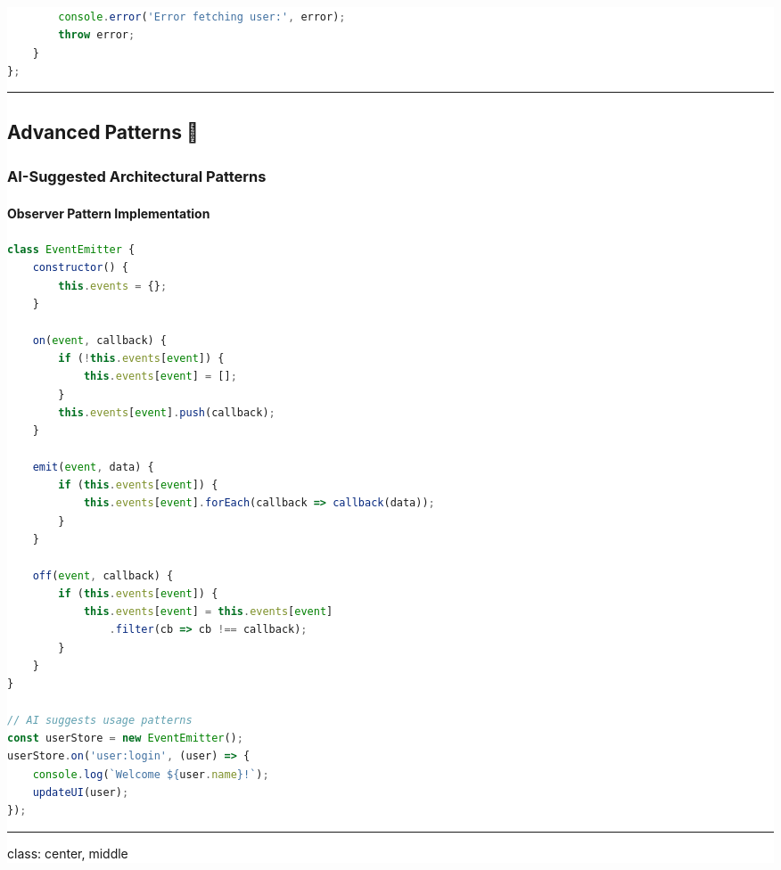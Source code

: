 ```javascript
        console.error('Error fetching user:', error);
        throw error;
    }
};
```

---

## Advanced Patterns 🎨

### AI-Suggested Architectural Patterns

#### Observer Pattern Implementation
```javascript
class EventEmitter {
    constructor() {
        this.events = {};
    }
    
    on(event, callback) {
        if (!this.events[event]) {
            this.events[event] = [];
        }
        this.events[event].push(callback);
    }
    
    emit(event, data) {
        if (this.events[event]) {
            this.events[event].forEach(callback => callback(data));
        }
    }
    
    off(event, callback) {
        if (this.events[event]) {
            this.events[event] = this.events[event]
                .filter(cb => cb !== callback);
        }
    }
}

// AI suggests usage patterns
const userStore = new EventEmitter();
userStore.on('user:login', (user) => {
    console.log(`Welcome ${user.name}!`);
    updateUI(user);
});
```

---

class: center, middle
